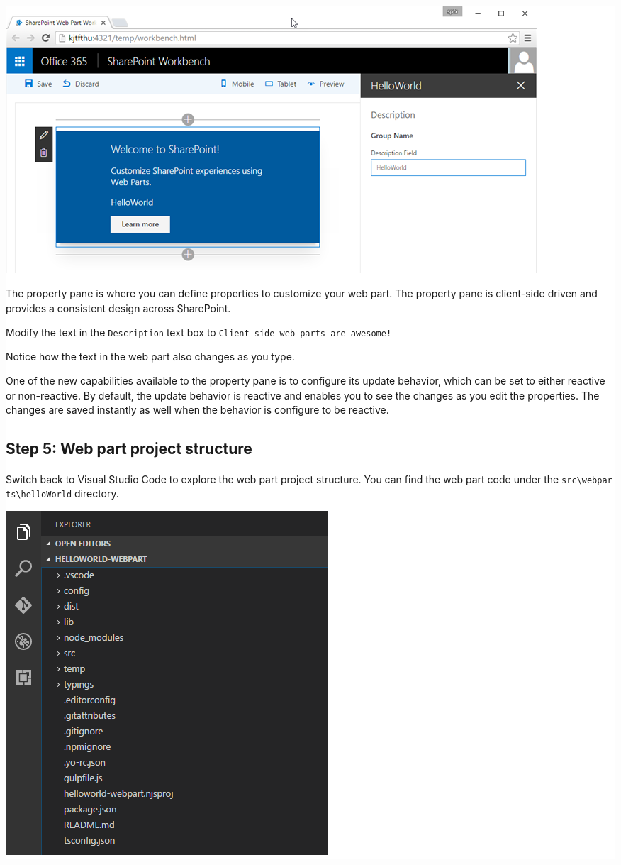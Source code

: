 ![HelloWorld web part property pane](./images/sp-workbench-helloworld-pp.png)

The property pane is where you can define properties to customize your web part. The property pane is client-side driven and provides a consistent design across SharePoint. 

Modify the text in the `Description` text box to `Client-side web parts are awesome!`

Notice how the text in the web part also changes as you type. 

One of the new capabilities available to the property pane is to configure its update behavior, which can be set to either reactive or non-reactive. By default, the update behavior is reactive and enables you to see the changes as you edit the properties. The changes are saved instantly as well when the behavior is configure to be reactive.  

## Step 5: Web part project structure
Switch back to Visual Studio Code to explore the web part project structure. You can find the web part code under the `src\webparts\helloWorld` directory. 

![HelloWorld project structure](./images/helloworld-wp-vscode-project-structure.png)
